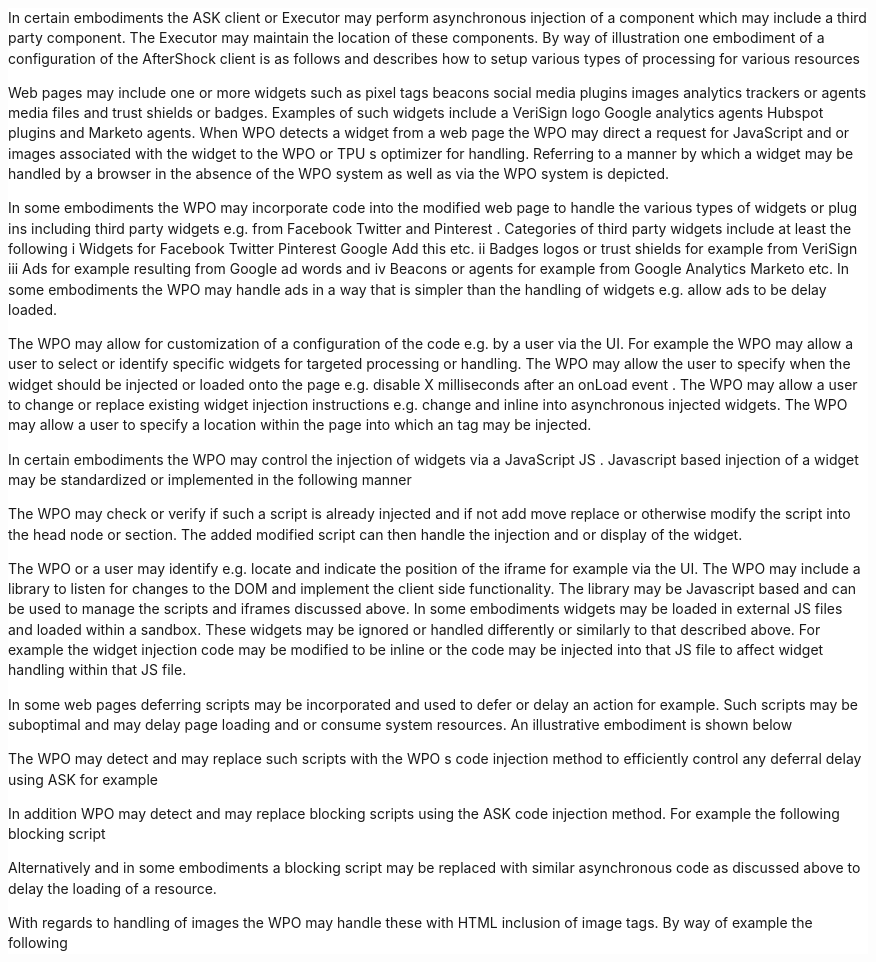 In certain embodiments the ASK client or Executor may perform asynchronous injection of a component which may include a third party component. The Executor may maintain the location of these components. By way of illustration one embodiment of a configuration of the AfterShock client is as follows and describes how to setup various types of processing for various resources 

Web pages may include one or more widgets such as pixel tags beacons social media plugins images analytics trackers or agents media files and trust shields or badges. Examples of such widgets include a VeriSign logo Google analytics agents Hubspot plugins and Marketo agents. When WPO detects a widget from a web page the WPO may direct a request for JavaScript and or images associated with the widget to the WPO or TPU s optimizer for handling. Referring to a manner by which a widget may be handled by a browser in the absence of the WPO system as well as via the WPO system is depicted.

In some embodiments the WPO may incorporate code into the modified web page to handle the various types of widgets or plug ins including third party widgets e.g. from Facebook Twitter and Pinterest . Categories of third party widgets include at least the following i Widgets for Facebook Twitter Pinterest Google Add this etc. ii Badges logos or trust shields for example from VeriSign iii Ads for example resulting from Google ad words and iv Beacons or agents for example from Google Analytics Marketo etc. In some embodiments the WPO may handle ads in a way that is simpler than the handling of widgets e.g. allow ads to be delay loaded.

The WPO may allow for customization of a configuration of the code e.g. by a user via the UI. For example the WPO may allow a user to select or identify specific widgets for targeted processing or handling. The WPO may allow the user to specify when the widget should be injected or loaded onto the page e.g. disable X milliseconds after an onLoad event . The WPO may allow a user to change or replace existing widget injection instructions e.g. change and inline into asynchronous injected widgets. The WPO may allow a user to specify a location within the page into which an tag may be injected.

In certain embodiments the WPO may control the injection of widgets via a JavaScript JS . Javascript based injection of a widget may be standardized or implemented in the following manner 

The WPO may check or verify if such a script is already injected and if not add move replace or otherwise modify the script into the head node or section. The added modified script can then handle the injection and or display of the widget.

The WPO or a user may identify e.g. locate and indicate the position of the iframe for example via the UI. The WPO may include a library to listen for changes to the DOM and implement the client side functionality. The library may be Javascript based and can be used to manage the scripts and iframes discussed above. In some embodiments widgets may be loaded in external JS files and loaded within a sandbox. These widgets may be ignored or handled differently or similarly to that described above. For example the widget injection code may be modified to be inline or the code may be injected into that JS file to affect widget handling within that JS file.

In some web pages deferring scripts may be incorporated and used to defer or delay an action for example. Such scripts may be suboptimal and may delay page loading and or consume system resources. An illustrative embodiment is shown below 

The WPO may detect and may replace such scripts with the WPO s code injection method to efficiently control any deferral delay using ASK for example 

In addition WPO may detect and may replace blocking scripts using the ASK code injection method. For example the following blocking script 

Alternatively and in some embodiments a blocking script may be replaced with similar asynchronous code as discussed above to delay the loading of a resource.

With regards to handling of images the WPO may handle these with HTML inclusion of image tags. By way of example the following 
